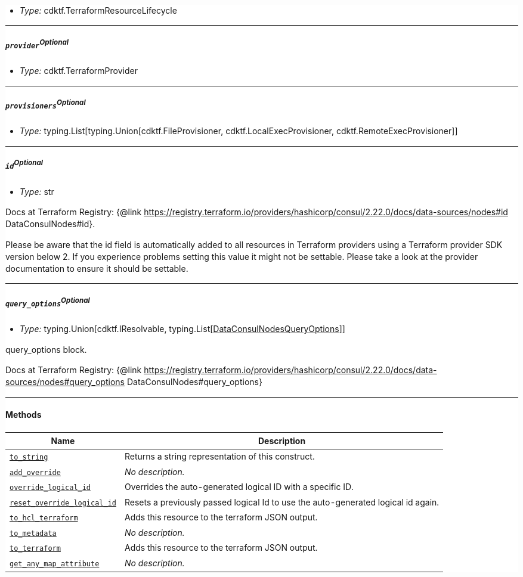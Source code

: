 - *Type:* cdktf.TerraformResourceLifecycle

---

##### `provider`<sup>Optional</sup> <a name="provider" id="@cdktf/provider-consul.dataConsulNodes.DataConsulNodes.Initializer.parameter.provider"></a>

- *Type:* cdktf.TerraformProvider

---

##### `provisioners`<sup>Optional</sup> <a name="provisioners" id="@cdktf/provider-consul.dataConsulNodes.DataConsulNodes.Initializer.parameter.provisioners"></a>

- *Type:* typing.List[typing.Union[cdktf.FileProvisioner, cdktf.LocalExecProvisioner, cdktf.RemoteExecProvisioner]]

---

##### `id`<sup>Optional</sup> <a name="id" id="@cdktf/provider-consul.dataConsulNodes.DataConsulNodes.Initializer.parameter.id"></a>

- *Type:* str

Docs at Terraform Registry: {@link https://registry.terraform.io/providers/hashicorp/consul/2.22.0/docs/data-sources/nodes#id DataConsulNodes#id}.

Please be aware that the id field is automatically added to all resources in Terraform providers using a Terraform provider SDK version below 2.
If you experience problems setting this value it might not be settable. Please take a look at the provider documentation to ensure it should be settable.

---

##### `query_options`<sup>Optional</sup> <a name="query_options" id="@cdktf/provider-consul.dataConsulNodes.DataConsulNodes.Initializer.parameter.queryOptions"></a>

- *Type:* typing.Union[cdktf.IResolvable, typing.List[<a href="#@cdktf/provider-consul.dataConsulNodes.DataConsulNodesQueryOptions">DataConsulNodesQueryOptions</a>]]

query_options block.

Docs at Terraform Registry: {@link https://registry.terraform.io/providers/hashicorp/consul/2.22.0/docs/data-sources/nodes#query_options DataConsulNodes#query_options}

---

#### Methods <a name="Methods" id="Methods"></a>

| **Name** | **Description** |
| --- | --- |
| <code><a href="#@cdktf/provider-consul.dataConsulNodes.DataConsulNodes.toString">to_string</a></code> | Returns a string representation of this construct. |
| <code><a href="#@cdktf/provider-consul.dataConsulNodes.DataConsulNodes.addOverride">add_override</a></code> | *No description.* |
| <code><a href="#@cdktf/provider-consul.dataConsulNodes.DataConsulNodes.overrideLogicalId">override_logical_id</a></code> | Overrides the auto-generated logical ID with a specific ID. |
| <code><a href="#@cdktf/provider-consul.dataConsulNodes.DataConsulNodes.resetOverrideLogicalId">reset_override_logical_id</a></code> | Resets a previously passed logical Id to use the auto-generated logical id again. |
| <code><a href="#@cdktf/provider-consul.dataConsulNodes.DataConsulNodes.toHclTerraform">to_hcl_terraform</a></code> | Adds this resource to the terraform JSON output. |
| <code><a href="#@cdktf/provider-consul.dataConsulNodes.DataConsulNodes.toMetadata">to_metadata</a></code> | *No description.* |
| <code><a href="#@cdktf/provider-consul.dataConsulNodes.DataConsulNodes.toTerraform">to_terraform</a></code> | Adds this resource to the terraform JSON output. |
| <code><a href="#@cdktf/provider-consul.dataConsulNodes.DataConsulNodes.getAnyMapAttribute">get_any_map_attribute</a></code> | *No description.* |